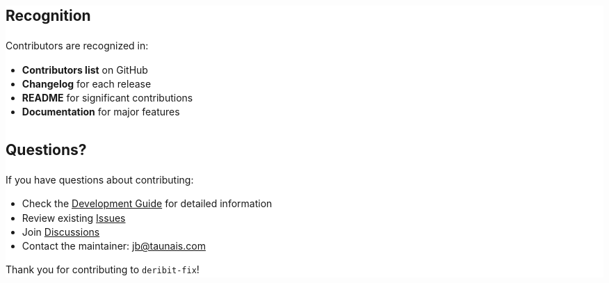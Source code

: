 ## Recognition

Contributors are recognized in:

- **Contributors list** on GitHub
- **Changelog** for each release
- **README** for significant contributions
- **Documentation** for major features

## Questions?

If you have questions about contributing:

- Check the [Development Guide](main.md) for detailed information
- Review existing [Issues](https://github.com/joaquinbejar/deribit-fix/issues)
- Join [Discussions](https://github.com/joaquinbejar/deribit-fix/discussions)
- Contact the maintainer: [jb@taunais.com](mailto:jb@taunais.com)

Thank you for contributing to `deribit-fix`!
